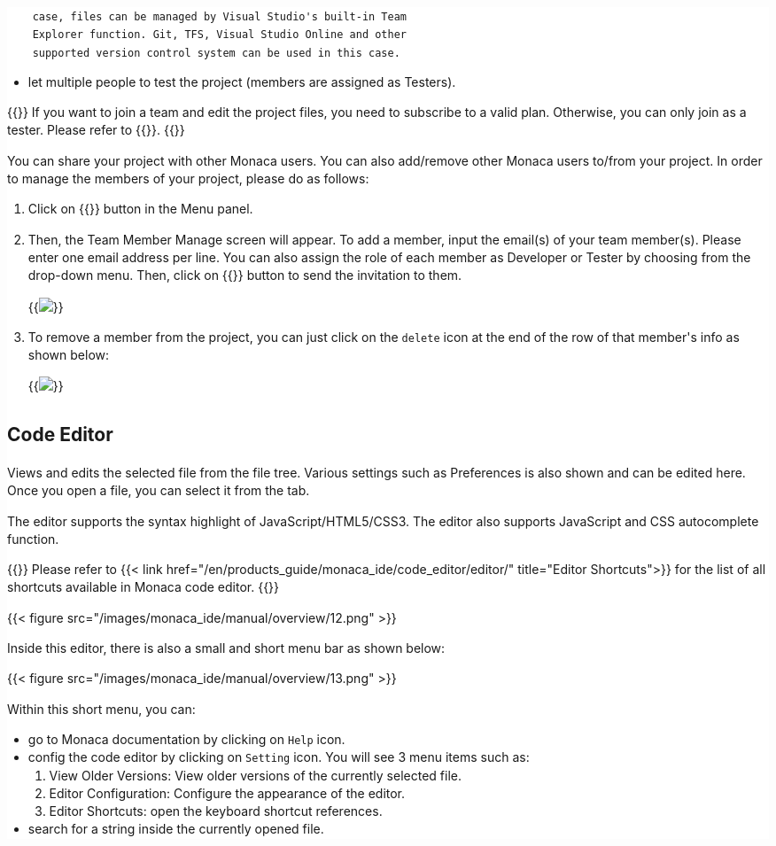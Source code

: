         case, files can be managed by Visual Studio's built-in Team
        Explorer function. Git, TFS, Visual Studio Online and other
        supported version control system can be used in this case.
-   let multiple people to test the project (members are assigned as
    Testers).

{{<note>}}
    If you want to join a team and edit the project files, you need to subscribe to a valid plan. Otherwise, you can only join as a tester. Please refer to {{<link href="https://monaca.mobi/en/pricing" title="Monaca Subscription Plans">}}.
{{</note>}}

You can share your project with other Monaca users. You can also
add/remove other Monaca users to/from your project. In order to manage
the members of your project, please do as follows:

1.  Click on {{<guilabel name="Share">}} button in the Menu panel.
2.  Then, the Team Member Manage screen will appear. To add a member,
    input the email(s) of your team member(s). Please enter one email
    address per line. You can also assign the role of each member as
    Developer or Tester by choosing from the drop-down menu. Then, click on
    {{<guilabel name="Add Member">}}  button to send the invitation to them.

    {{<img src="/images/monaca_ide/manual/overview/9.png" width="500">}}

3.  To remove a member from the project, you can just click on the `delete` icon at the end of the row of that member's info as shown below:

    {{<img src="/images/monaca_ide/manual/overview/10.png" width="500">}}


##  Code Editor

Views and edits the selected file from the file tree. Various settings
such as Preferences is also shown and can be edited here. Once you open
a file, you can select it from the tab.

The editor supports the syntax highlight of JavaScript/HTML5/CSS3. The
editor also supports JavaScript and CSS autocomplete function.

{{<note>}}
    Please refer to {{< link href="/en/products_guide/monaca_ide/code_editor/editor/" title="Editor Shortcuts">}} for the list of all shortcuts available in Monaca code editor.
{{</note>}}

{{< figure src="/images/monaca_ide/manual/overview/12.png" >}}

Inside this editor, there is also a small and short menu bar as shown
below:

{{< figure src="/images/monaca_ide/manual/overview/13.png" >}}


Within this short menu, you can:

-   go to Monaca documentation by clicking on `Help` icon.
-   config the code editor by clicking on `Setting` icon. You will see 3
    menu items such as:
    1.  View Older Versions: View older versions of the currently
        selected file.
    2.  Editor Configuration: Configure the appearance of the editor.
    3.  Editor Shortcuts: open the keyboard shortcut references.
-   search for a string inside the currently opened file.

